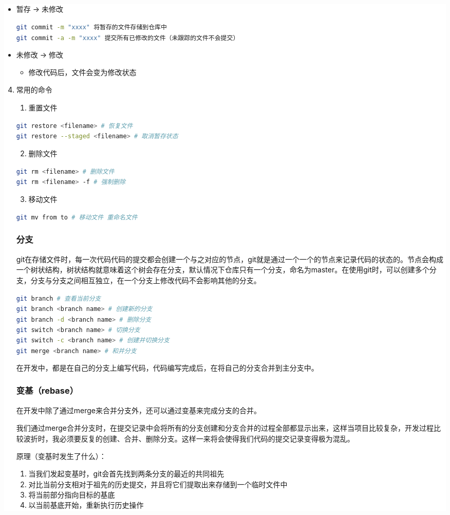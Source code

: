    - 暂存 → 未修改

     ```bash
     git commit -m "xxxx" 将暂存的文件存储到仓库中
     git commit -a -m "xxxx" 提交所有已修改的文件（未跟踪的文件不会提交）
     ```

   - 未修改 → 修改

     - 修改代码后，文件会变为修改状态

4. 常用的命令

   1. 重置文件

   ```bash
   git restore <filename> # 恢复文件
   git restore --staged <filename> # 取消暂存状态
   ```

   2. 删除文件	

   ```bash
   git rm <filename> # 删除文件
   git rm <filename> -f # 强制删除
   ```

   3. 移动文件

   ```bash
   git mv from to # 移动文件 重命名文件
   ```

   ### 分支

   git在存储文件时，每一次代码代码的提交都会创建一个与之对应的节点，git就是通过一个一个的节点来记录代码的状态的。节点会构成一个树状结构，树状结构就意味着这个树会存在分支，默认情况下仓库只有一个分支，命名为master。在使用git时，可以创建多个分支，分支与分支之间相互独立，在一个分支上修改代码不会影响其他的分支。

   ```bash
   git branch # 查看当前分支
   git branch <branch name> # 创建新的分支
   git branch -d <branch name> # 删除分支
   git switch <branch name> # 切换分支
   git switch -c <branch name> # 创建并切换分支
   git merge <branch name> # 和并分支
   ```

   在开发中，都是在自己的分支上编写代码，代码编写完成后，在将自己的分支合并到主分支中。
   
   ### 变基（rebase）
   
   在开发中除了通过merge来合并分支外，还可以通过变基来完成分支的合并。
   
   我们通过merge合并分支时，在提交记录中会将所有的分支创建和分支合并的过程全部都显示出来，这样当项目比较复杂，开发过程比较波折时，我必须要反复的创建、合并、删除分支。这样一来将会使得我们代码的提交记录变得极为混乱。
   
   原理（变基时发生了什么）：
   
   1. 当我们发起变基时，git会首先找到两条分支的最近的共同祖先
   2. 对比当前分支相对于祖先的历史提交，并且将它们提取出来存储到一个临时文件中
   3. 将当前部分指向目标的基底
   4. 以当前基底开始，重新执行历史操作
   